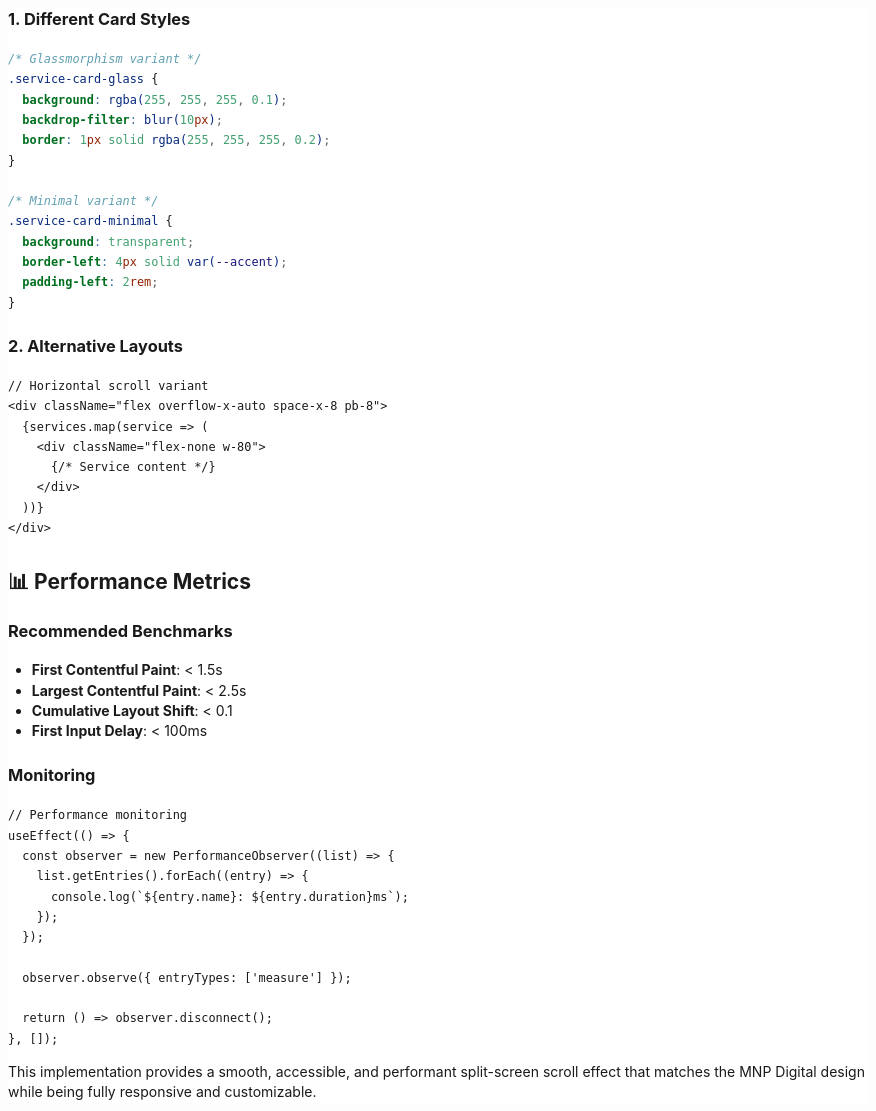 ### 1. Different Card Styles
```css
/* Glassmorphism variant */
.service-card-glass {
  background: rgba(255, 255, 255, 0.1);
  backdrop-filter: blur(10px);
  border: 1px solid rgba(255, 255, 255, 0.2);
}

/* Minimal variant */
.service-card-minimal {
  background: transparent;
  border-left: 4px solid var(--accent);
  padding-left: 2rem;
}
```

### 2. Alternative Layouts
```tsx
// Horizontal scroll variant
<div className="flex overflow-x-auto space-x-8 pb-8">
  {services.map(service => (
    <div className="flex-none w-80">
      {/* Service content */}
    </div>
  ))}
</div>
```

## 📊 Performance Metrics

### Recommended Benchmarks
- **First Contentful Paint**: < 1.5s
- **Largest Contentful Paint**: < 2.5s
- **Cumulative Layout Shift**: < 0.1
- **First Input Delay**: < 100ms

### Monitoring
```tsx
// Performance monitoring
useEffect(() => {
  const observer = new PerformanceObserver((list) => {
    list.getEntries().forEach((entry) => {
      console.log(`${entry.name}: ${entry.duration}ms`);
    });
  });
  
  observer.observe({ entryTypes: ['measure'] });
  
  return () => observer.disconnect();
}, []);
```

This implementation provides a smooth, accessible, and performant split-screen scroll effect that matches the MNP Digital design while being fully responsive and customizable.